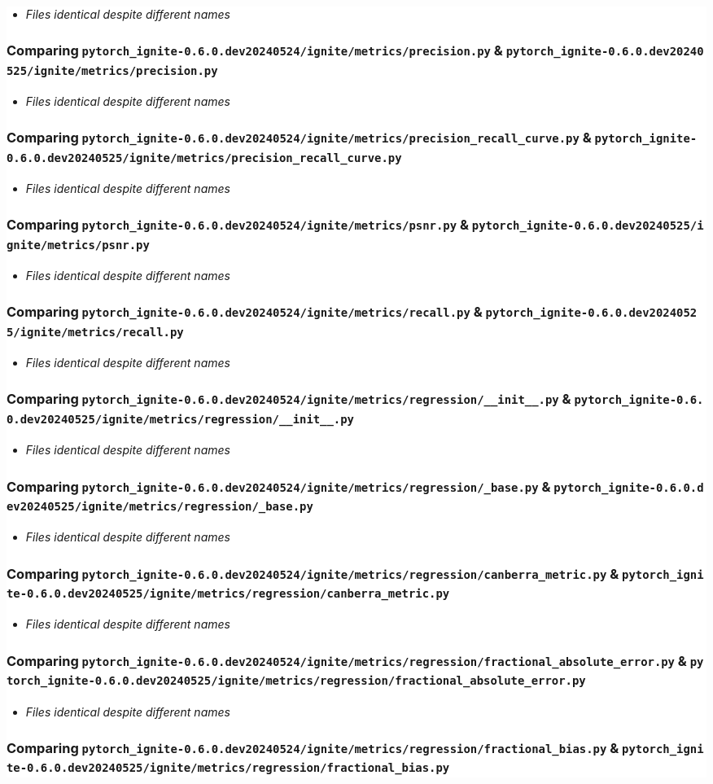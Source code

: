  * *Files identical despite different names*

### Comparing `pytorch_ignite-0.6.0.dev20240524/ignite/metrics/precision.py` & `pytorch_ignite-0.6.0.dev20240525/ignite/metrics/precision.py`

 * *Files identical despite different names*

### Comparing `pytorch_ignite-0.6.0.dev20240524/ignite/metrics/precision_recall_curve.py` & `pytorch_ignite-0.6.0.dev20240525/ignite/metrics/precision_recall_curve.py`

 * *Files identical despite different names*

### Comparing `pytorch_ignite-0.6.0.dev20240524/ignite/metrics/psnr.py` & `pytorch_ignite-0.6.0.dev20240525/ignite/metrics/psnr.py`

 * *Files identical despite different names*

### Comparing `pytorch_ignite-0.6.0.dev20240524/ignite/metrics/recall.py` & `pytorch_ignite-0.6.0.dev20240525/ignite/metrics/recall.py`

 * *Files identical despite different names*

### Comparing `pytorch_ignite-0.6.0.dev20240524/ignite/metrics/regression/__init__.py` & `pytorch_ignite-0.6.0.dev20240525/ignite/metrics/regression/__init__.py`

 * *Files identical despite different names*

### Comparing `pytorch_ignite-0.6.0.dev20240524/ignite/metrics/regression/_base.py` & `pytorch_ignite-0.6.0.dev20240525/ignite/metrics/regression/_base.py`

 * *Files identical despite different names*

### Comparing `pytorch_ignite-0.6.0.dev20240524/ignite/metrics/regression/canberra_metric.py` & `pytorch_ignite-0.6.0.dev20240525/ignite/metrics/regression/canberra_metric.py`

 * *Files identical despite different names*

### Comparing `pytorch_ignite-0.6.0.dev20240524/ignite/metrics/regression/fractional_absolute_error.py` & `pytorch_ignite-0.6.0.dev20240525/ignite/metrics/regression/fractional_absolute_error.py`

 * *Files identical despite different names*

### Comparing `pytorch_ignite-0.6.0.dev20240524/ignite/metrics/regression/fractional_bias.py` & `pytorch_ignite-0.6.0.dev20240525/ignite/metrics/regression/fractional_bias.py`
